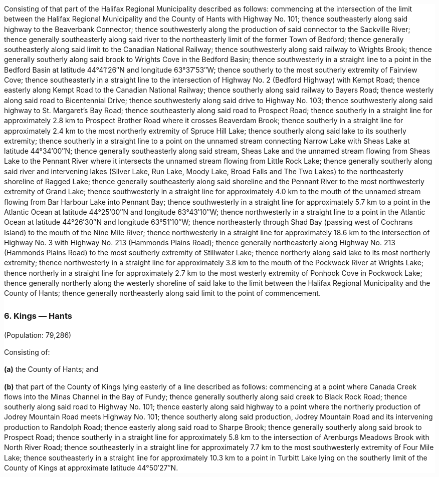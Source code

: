 Consisting of that part of the Halifax Regional Municipality described as follows: commencing at the intersection of the limit between the Halifax Regional Municipality and the County of Hants with Highway No. 101; thence southeasterly along said highway to the Beaverbank Connector; thence southwesterly along the production of said connector to the Sackville River; thence generally southeasterly along said river to the northeasterly limit of the former Town of Bedford; thence generally southeasterly along said limit to the Canadian National Railway; thence southwesterly along said railway to Wrights Brook; thence generally southerly along said brook to Wrights Cove in the Bedford Basin; thence southwesterly in a straight line to a point in the Bedford Basin at latitude 44°41′26″N and longitude 63°37′53″W; thence southerly to the most southerly extremity of Fairview Cove; thence southeasterly in a straight line to the intersection of Highway No. 2 (Bedford Highway) with Kempt Road; thence easterly along Kempt Road to the Canadian National Railway; thence southerly along said railway to Bayers Road; thence westerly along said road to Bicentennial Drive; thence southwesterly along said drive to Highway No. 103; thence southwesterly along said highway to St. Margaret’s Bay Road; thence southeasterly along said road to Prospect Road; thence southerly in a straight line for approximately 2.8 km to Prospect Brother Road where it crosses Beaverdam Brook; thence southerly in a straight line for approximately 2.4 km to the most northerly extremity of Spruce Hill Lake; thence southerly along said lake to its southerly extremity; thence southerly in a straight line to a point on the unnamed stream connecting Narrow Lake with Sheas Lake at latitude 44°34′00″N; thence generally southeasterly along said stream, Sheas Lake and the unnamed stream flowing from Sheas Lake to the Pennant River where it intersects the unnamed stream flowing from Little Rock Lake; thence generally southerly along said river and intervening lakes (Silver Lake, Run Lake, Moody Lake, Broad Falls and The Two Lakes) to the northeasterly shoreline of Ragged Lake; thence generally southeasterly along said shoreline and the Pennant River to the most northwesterly extremity of Grand Lake; thence southwesterly in a straight line for approximately 4.0 km to the mouth of the unnamed stream flowing from Bar Harbour Lake into Pennant Bay; thence southwesterly in a straight line for approximately 5.7 km to a point in the Atlantic Ocean at latitude 44°25′00″N and longitude 63°43′10″W; thence northwesterly in a straight line to a point in the Atlantic Ocean at latitude 44°26′30″N and longitude 63°51′10″W; thence northeasterly through Shad Bay (passing west of Cochrans Island) to the mouth of the Nine Mile River; thence northwesterly in a straight line for approximately 18.6 km to the intersection of Highway No. 3 with Highway No. 213 (Hammonds Plains Road); thence generally northeasterly along Highway No. 213 (Hammonds Plains Road) to the most southerly extremity of Stillwater Lake; thence northerly along said lake to its most northerly extremity; thence northwesterly in a straight line for approximately 3.8 km to the mouth of the Pockwock River at Wrights Lake; thence northerly in a straight line for approximately 2.7 km to the most westerly extremity of Ponhook Cove in Pockwock Lake; thence generally northerly along the westerly shoreline of said lake to the limit between the Halifax Regional Municipality and the County of Hants; thence generally northeasterly along said limit to the point of commencement.



### 6. Kings — Hants

(Population: 79,286)


Consisting of:


**(a)** the County of Hants; and


**(b)** that part of the County of Kings lying easterly of a line described as follows: commencing at a point where Canada Creek flows into the Minas Channel in the Bay of Fundy; thence generally southerly along said creek to Black Rock Road; thence southerly along said road to Highway No. 101; thence easterly along said highway to a point where the northerly production of Jodrey Mountain Road meets Highway No. 101; thence southerly along said production, Jodrey Mountain Road and its intervening production to Randolph Road; thence easterly along said road to Sharpe Brook; thence generally southerly along said brook to Prospect Road; thence southerly in a straight line for approximately 5.8 km to the intersection of Arenburgs Meadows Brook with North River Road; thence southeasterly in a straight line for approximately 7.7 km to the most southwesterly extremity of Four Mile Lake; thence southeasterly in a straight line for approximately 10.3 km to a point in Turbitt Lake lying on the southerly limit of the County of Kings at approximate latitude 44°50′27″N.
